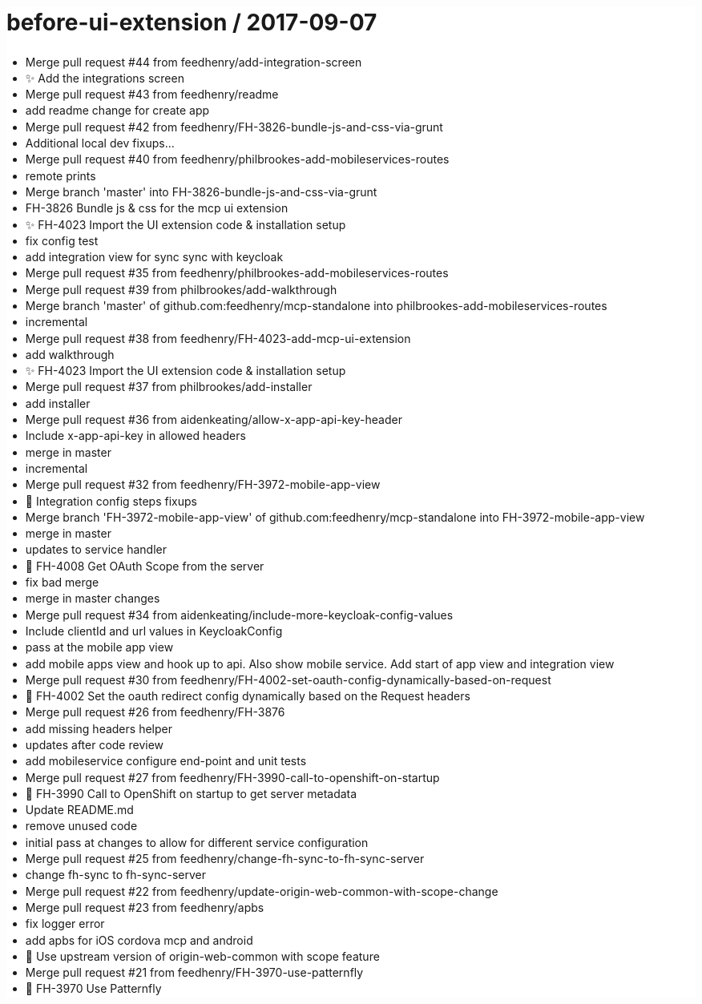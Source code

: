 before-ui-extension / 2017-09-07
================================

  * Merge pull request #44 from feedhenry/add-integration-screen
  * ✨ Add the integrations screen
  * Merge pull request #43 from feedhenry/readme
  * add readme change for create app
  * Merge pull request #42 from feedhenry/FH-3826-bundle-js-and-css-via-grunt
  * Additional local dev fixups...
  * Merge pull request #40 from feedhenry/philbrookes-add-mobileservices-routes
  * remote prints
  * Merge branch 'master' into FH-3826-bundle-js-and-css-via-grunt
  * FH-3826 Bundle js & css for the mcp ui extension
  * ✨ FH-4023 Import the UI extension code & installation setup
  * fix config test
  * add integration view for sync sync with keycloak
  * Merge pull request #35 from feedhenry/philbrookes-add-mobileservices-routes
  * Merge pull request #39 from philbrookes/add-walkthrough
  * Merge branch 'master' of github.com:feedhenry/mcp-standalone into philbrookes-add-mobileservices-routes
  * incremental
  * Merge pull request #38 from feedhenry/FH-4023-add-mcp-ui-extension
  * add walkthrough
  * ✨ FH-4023 Import the UI extension code & installation setup
  * Merge pull request #37 from philbrookes/add-installer
  * add installer
  * Merge pull request #36 from aidenkeating/allow-x-app-api-key-header
  * Include x-app-api-key in allowed headers
  * merge in master
  * incremental
  * Merge pull request #32 from feedhenry/FH-3972-mobile-app-view
  * 🎨 Integration config steps fixups
  * Merge branch 'FH-3972-mobile-app-view' of github.com:feedhenry/mcp-standalone into FH-3972-mobile-app-view
  * merge in master
  * updates to service handler
  * 🔧 FH-4008 Get OAuth Scope from the server
  * fix bad merge
  * merge in master changes
  * Merge pull request #34 from aidenkeating/include-more-keycloak-config-values
  * Include clientId and url values in KeycloakConfig
  * pass at the mobile app view
  * add mobile apps view and hook up to api. Also show mobile service. Add start of app view and integration view
  * Merge pull request #30 from feedhenry/FH-4002-set-oauth-config-dynamically-based-on-request
  * 🔧 FH-4002 Set the oauth redirect config dynamically based on the Request headers
  * Merge pull request #26 from feedhenry/FH-3876
  * add missing headers helper
  * updates after code review
  * add mobileservice configure end-point and unit tests
  * Merge pull request #27 from feedhenry/FH-3990-call-to-openshift-on-startup
  * 🔧 FH-3990 Call to OpenShift on startup to get server metadata
  * Update README.md
  * remove unused code
  * initial pass at changes to allow for different service configuration
  * Merge pull request #25 from feedhenry/change-fh-sync-to-fh-sync-server
  * change fh-sync to fh-sync-server
  * Merge pull request #22 from feedhenry/update-origin-web-common-with-scope-change
  * Merge pull request #23 from feedhenry/apbs
  * fix logger error
  * add apbs for iOS cordova mcp and android
  * 🐛 Use upstream version of origin-web-common with scope feature
  * Merge pull request #21 from feedhenry/FH-3970-use-patternfly
  * 💄 FH-3970 Use Patternfly